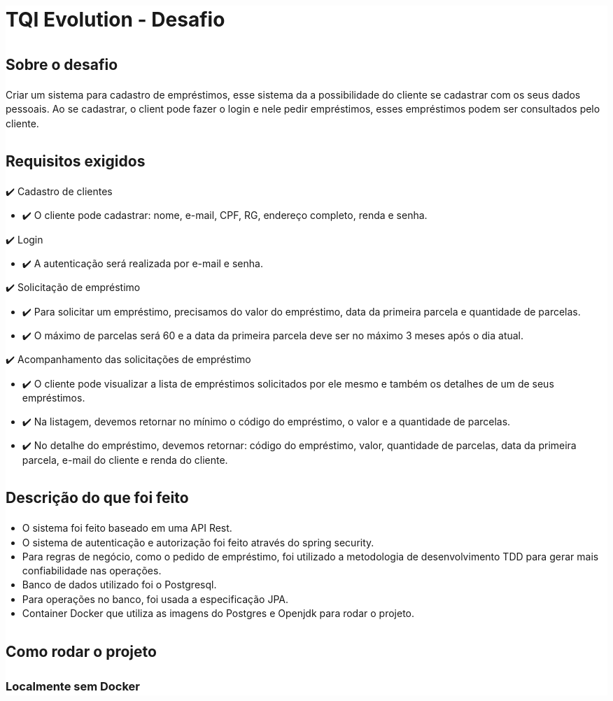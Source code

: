 # TQI Evolution - Desafio

## Sobre o desafio

Criar um sistema para cadastro de empréstimos, esse sistema da a possibilidade do cliente se cadastrar com os seus dados pessoais.
Ao se cadastrar, o client pode fazer o login e nele pedir empréstimos, esses empréstimos podem ser consultados pelo cliente.

## Requisitos exigidos

:heavy_check_mark: Cadastro de clientes

- :heavy_check_mark: O cliente pode cadastrar: nome, e-mail, CPF, RG, endereço completo, renda e senha.

:heavy_check_mark: Login

- :heavy_check_mark: A autenticação será realizada por e-mail e senha.

:heavy_check_mark: Solicitação de empréstimo

- :heavy_check_mark: Para solicitar um empréstimo, precisamos do valor do empréstimo, data da primeira parcela e quantidade de parcelas.

- :heavy_check_mark: O máximo de parcelas será 60 e a data da primeira parcela deve ser no máximo 3 meses após o dia atual.

:heavy_check_mark: Acompanhamento das solicitações de empréstimo

- :heavy_check_mark: O cliente pode visualizar a lista de empréstimos solicitados por ele mesmo e também os detalhes de um de seus empréstimos.

- :heavy_check_mark: Na listagem, devemos retornar no mínimo o código do empréstimo, o valor e a quantidade de parcelas.

- :heavy_check_mark: No detalhe do empréstimo, devemos retornar: código do empréstimo, valor, quantidade de parcelas, data da primeira parcela, e-mail do cliente e renda do cliente.

## Descrição do que foi feito

- O sistema foi feito baseado em uma API Rest.
- O sistema de autenticação e autorização foi feito através do spring security.
- Para regras de negócio, como o pedido de empréstimo, foi utilizado a metodologia de desenvolvimento TDD para gerar mais confiabilidade nas operações.
- Banco de dados utilizado foi o Postgresql.
- Para operações no banco, foi usada a especificação JPA.
- Container Docker que utiliza as imagens do Postgres e Openjdk para rodar o projeto.

## Como rodar o projeto

### Localmente sem Docker
